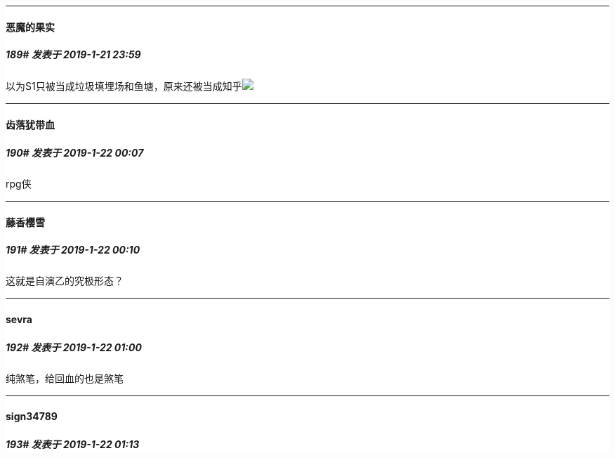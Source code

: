 



*****

####  恶魔的果实  
##### 189#       发表于 2019-1-21 23:59




以为S1只被当成垃圾填埋场和鱼塘，原来还被当成知乎<img src="https://static.saraba1st.com/image/smiley/face2017/013.png" referrerpolicy="no-referrer">







*****

####  齿落犹带血  
##### 190#       发表于 2019-1-22 00:07




rpg侠







*****

####  藤香樱雪  
##### 191#       发表于 2019-1-22 00:10




这就是自演乙的究极形态？







*****

####  sevra  
##### 192#       发表于 2019-1-22 01:00




纯煞笔，给回血的也是煞笔







*****

####  sign34789  
##### 193#       发表于 2019-1-22 01:13
